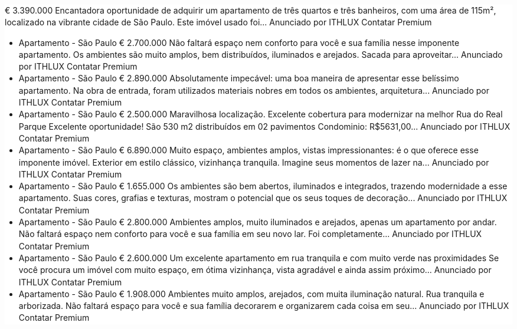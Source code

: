 € 3.390.000 
Encantadora oportunidade de adquirir um apartamento de três quartos e três banheiros, com uma área de 115m², localizado na vibrante cidade de São Paulo. Este imóvel usado foi...
Anunciado por ITHLUX 
Contatar
Premium
  * Apartamento - São Paulo 
€ 2.700.000 
Não faltará espaço nem conforto para você e sua família nesse imponente apartamento. Os ambientes são muito amplos, bem distribuídos, iluminados e arejados. Sacada para aproveitar...
Anunciado por ITHLUX 
Contatar
Premium
  * Apartamento - São Paulo 
€ 2.890.000 
Absolutamente impecável: uma boa maneira de apresentar esse belíssimo apartamento. Na obra de entrada, foram utilizados materiais nobres em todos os ambientes, arquitetura...
Anunciado por ITHLUX 
Contatar
Premium
  * Apartamento - São Paulo 
€ 2.500.000 
Maravilhosa localização. Excelente cobertura para modernizar na melhor Rua do Real Parque Excelente oportunidade! São 530 m2 distribuídos em 02 pavimentos Condominio: R$5631,00...
Anunciado por ITHLUX 
Contatar
Premium
  * Apartamento - São Paulo 
€ 6.890.000 
Muito espaço, ambientes amplos, vistas impressionantes: é o que oferece esse imponente imóvel. Exterior em estilo clássico, vizinhança tranquila. Imagine seus momentos de lazer na...
Anunciado por ITHLUX 
Contatar
Premium
  * Apartamento - São Paulo 
€ 1.655.000 
Os ambientes são bem abertos, iluminados e integrados, trazendo modernidade a esse apartamento. Suas cores, grafias e texturas, mostram o potencial que os seus toques de decoração...
Anunciado por ITHLUX 
Contatar
Premium
  * Apartamento - São Paulo 
€ 2.800.000 
Ambientes amplos, muito iluminados e arejados, apenas um apartamento por andar. Não faltará espaço nem conforto para você e sua família em seu novo lar. Foi completamente...
Anunciado por ITHLUX 
Contatar
Premium
  * Apartamento - São Paulo 
€ 2.600.000 
Um excelente apartamento em rua tranquila e com muito verde nas proximidades Se você procura um imóvel com muito espaço, em ótima vizinhança, vista agradável e ainda assim próximo...
Anunciado por ITHLUX 
Contatar
Premium
  * Apartamento - São Paulo 
€ 1.908.000 
Ambientes muito amplos, arejados, com muita iluminação natural. Rua tranquila e arborizada. Não faltará espaço para você e sua família decorarem e organizarem cada coisa em seu...
Anunciado por ITHLUX 
Contatar
Premium
